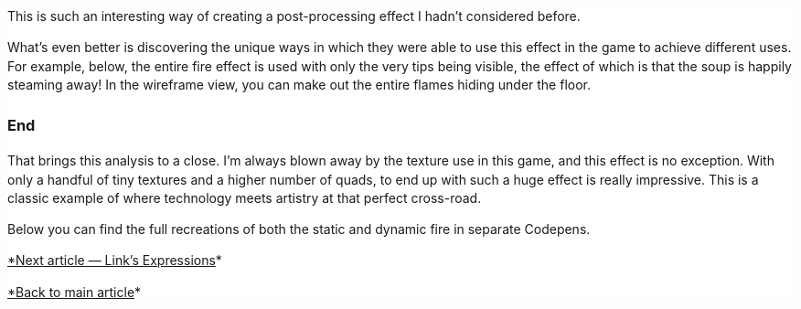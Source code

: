 <iframe src="https://medium.com/media/d167c4f9a032804262aff11530d9697b" frameborder=0></iframe>

This is such an interesting way of creating a post-processing effect I hadn’t considered before.

What’s even better is discovering the unique ways in which they were able to use this effect in the game to achieve different uses. For example, below, the entire fire effect is used with only the very tips being visible, the effect of which is that the soup is happily steaming away! In the wireframe view, you can make out the entire flames hiding under the floor.

<iframe src="https://medium.com/media/5debb128d1d9f591642c9f864407db84" frameborder=0></iframe>

### End

That brings this analysis to a close. I’m always blown away by the texture use in this game, and this effect is no exception. With only a handful of tiny textures and a higher number of quads, to end up with such a huge effect is really impressive. This is a classic example of where technology meets artistry at that perfect cross-road.

Below you can find the full recreations of both the static and dynamic fire in separate Codepens.

<iframe src="https://medium.com/media/e9f42bc2434e0cc685f0ebcbe1c4a52f" frameborder=0></iframe>

<iframe src="https://medium.com/media/15d36a89124504722c309023ff5201f7" frameborder=0></iframe>

[*Next article — Link’s Expressions](https://medium.com/@gordonnl/links-expressions-eb7beae2c62c)*

[*Back to main article](https://medium.com/@gordonnl/wind-waker-graphics-analysis-a0b575a31127)*

